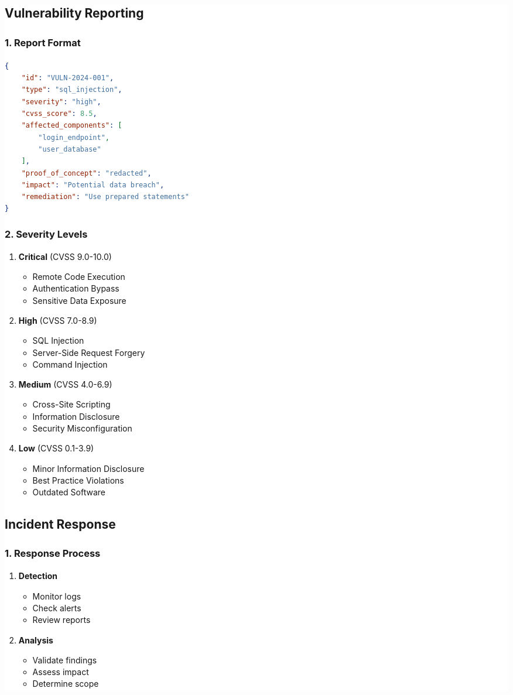 ## Vulnerability Reporting

### 1. Report Format

```json
{
    "id": "VULN-2024-001",
    "type": "sql_injection",
    "severity": "high",
    "cvss_score": 8.5,
    "affected_components": [
        "login_endpoint",
        "user_database"
    ],
    "proof_of_concept": "redacted",
    "impact": "Potential data breach",
    "remediation": "Use prepared statements"
}
```

### 2. Severity Levels

1. **Critical** (CVSS 9.0-10.0)
   - Remote Code Execution
   - Authentication Bypass
   - Sensitive Data Exposure

2. **High** (CVSS 7.0-8.9)
   - SQL Injection
   - Server-Side Request Forgery
   - Command Injection

3. **Medium** (CVSS 4.0-6.9)
   - Cross-Site Scripting
   - Information Disclosure
   - Security Misconfiguration

4. **Low** (CVSS 0.1-3.9)
   - Minor Information Disclosure
   - Best Practice Violations
   - Outdated Software

## Incident Response

### 1. Response Process

1. **Detection**
   - Monitor logs
   - Check alerts
   - Review reports

2. **Analysis**
   - Validate findings
   - Assess impact
   - Determine scope
